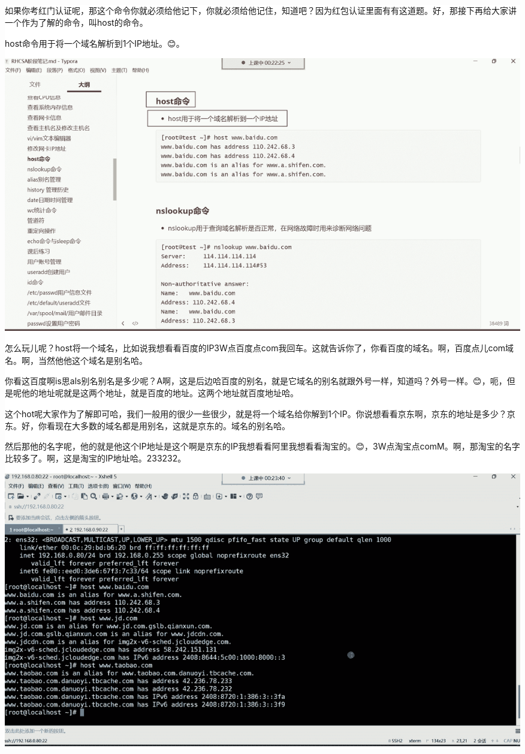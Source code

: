 如果你考红门认证呢，那这个命令你就必须给他记下，你就必须给他记住，知道吧？因为红包认证里面有有这道题。好，那接下再给大家讲一个作为了解的命令，叫host的命令。

host命令用于将一个域名解析到1个IP地址。😊。

![](img/e7ad8e6394e16cb3f44e63e71ddd2ad3_54.png)

怎么玩儿呢？host将一个域名，比如说我想看看百度的IP3W点百度点com我回车。这就告诉你了，你看百度的域名。啊，百度点儿com域名。啊，当然他他这个域名是别名哈。

你看这百度啊is思als别名别名是多少呢？A啊，这是后边哈百度的别名，就是它域名的别名就跟外号一样，知道吗？外号一样。😊，呃，但是呢他的地址呢就是这两个地址，就是百度的地址。这两个地址就百度地址哈。

这个hot呢大家作为了解即可哈，我们一般用的很少一些很少，就是将一个域名给你解到1个IP。你说想看看京东啊，京东的地址是多少？京东。好，你看现在大多数的域名都是用别名，这就是京东的。域名的别名哈。

然后那他的名字呢，他的就是他这个IP地址是这个啊是京东的IP我想看看阿里我想看看淘宝的。😊，3W点淘宝点comM。啊，那淘宝的名字比较多了。啊，这是淘宝的IP地址哈。233232。



![](img/e7ad8e6394e16cb3f44e63e71ddd2ad3_56.png)
